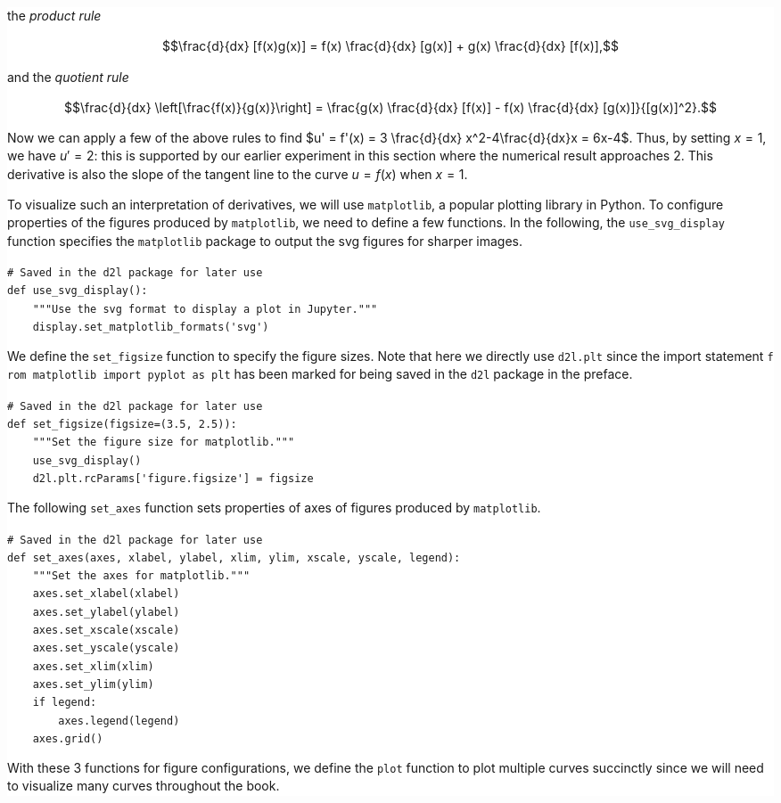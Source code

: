 the *product rule*

$$\frac{d}{dx} [f(x)g(x)] = f(x) \frac{d}{dx} [g(x)] + g(x) \frac{d}{dx} [f(x)],$$

and the *quotient rule*

$$\frac{d}{dx} \left[\frac{f(x)}{g(x)}\right] = \frac{g(x) \frac{d}{dx} [f(x)] - f(x) \frac{d}{dx} [g(x)]}{[g(x)]^2}.$$

Now we can apply a few of the above rules to find $u' = f'(x) = 3 \frac{d}{dx} x^2-4\frac{d}{dx}x = 6x-4$. Thus, by setting $x = 1$, we have $u' = 2$: this is supported by our earlier experiment in this section where the numerical result approaches $2$. This derivative is also the slope of the tangent line to the curve $u = f(x)$ when $x = 1$.

To visualize such an interpretation of derivatives, we will use `matplotlib`, a popular plotting library in Python. To configure properties of the figures produced by `matplotlib`, we need to define a few functions. In the following, the `use_svg_display` function specifies the `matplotlib` package to output the svg figures for sharper images.

```{.python .input}
# Saved in the d2l package for later use
def use_svg_display():
    """Use the svg format to display a plot in Jupyter."""
    display.set_matplotlib_formats('svg')
```

We define the `set_figsize` function to specify the figure sizes. Note that here we directly use `d2l.plt` since the import statement `from matplotlib import pyplot as plt` has been marked for being saved in the `d2l` package in the preface.

```{.python .input}
# Saved in the d2l package for later use
def set_figsize(figsize=(3.5, 2.5)):
    """Set the figure size for matplotlib."""
    use_svg_display()
    d2l.plt.rcParams['figure.figsize'] = figsize
```

The following `set_axes` function sets properties of axes of figures produced by `matplotlib`.

```{.python .input}
# Saved in the d2l package for later use
def set_axes(axes, xlabel, ylabel, xlim, ylim, xscale, yscale, legend):
    """Set the axes for matplotlib."""
    axes.set_xlabel(xlabel)
    axes.set_ylabel(ylabel)
    axes.set_xscale(xscale)
    axes.set_yscale(yscale)
    axes.set_xlim(xlim)
    axes.set_ylim(ylim)
    if legend:
        axes.legend(legend)
    axes.grid()
```

With these $3$ functions for figure configurations, we define the `plot` function to plot multiple curves succinctly since we will need to visualize many curves throughout the book.

